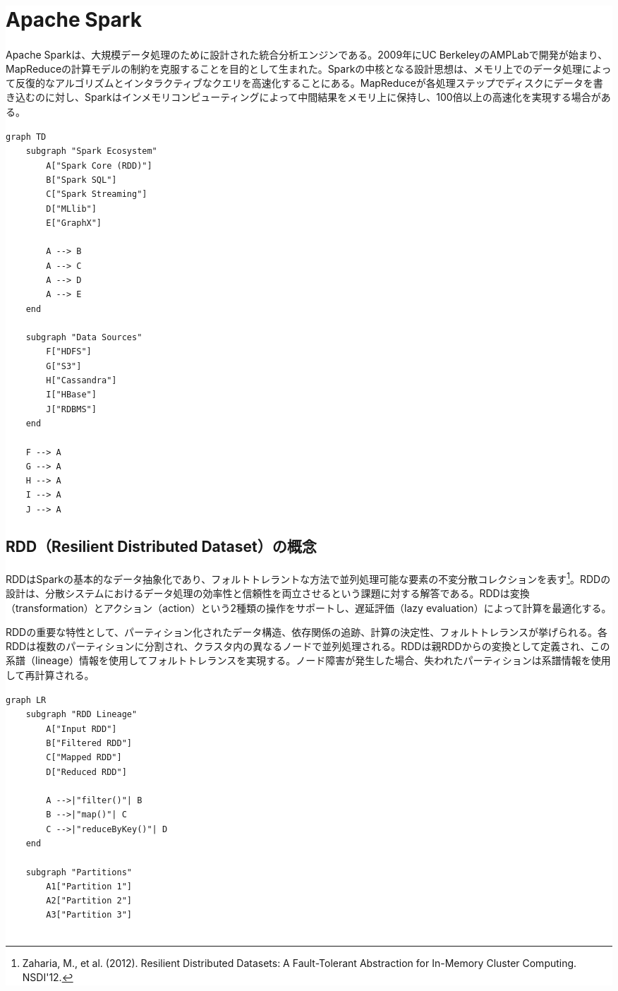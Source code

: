 # Apache Spark

Apache Sparkは、大規模データ処理のために設計された統合分析エンジンである。2009年にUC BerkeleyのAMPLabで開発が始まり、MapReduceの計算モデルの制約を克服することを目的として生まれた。Sparkの中核となる設計思想は、メモリ上でのデータ処理によって反復的なアルゴリズムとインタラクティブなクエリを高速化することにある。MapReduceが各処理ステップでディスクにデータを書き込むのに対し、Sparkはインメモリコンピューティングによって中間結果をメモリ上に保持し、100倍以上の高速化を実現する場合がある。

```mermaid
graph TD
    subgraph "Spark Ecosystem"
        A["Spark Core (RDD)"]
        B["Spark SQL"]
        C["Spark Streaming"]
        D["MLlib"]
        E["GraphX"]
        
        A --> B
        A --> C
        A --> D
        A --> E
    end
    
    subgraph "Data Sources"
        F["HDFS"]
        G["S3"]
        H["Cassandra"]
        I["HBase"]
        J["RDBMS"]
    end
    
    F --> A
    G --> A
    H --> A
    I --> A
    J --> A
```

## RDD（Resilient Distributed Dataset）の概念

RDDはSparkの基本的なデータ抽象化であり、フォルトトレラントな方法で並列処理可能な要素の不変分散コレクションを表す[^1]。RDDの設計は、分散システムにおけるデータ処理の効率性と信頼性を両立させるという課題に対する解答である。RDDは変換（transformation）とアクション（action）という2種類の操作をサポートし、遅延評価（lazy evaluation）によって計算を最適化する。

RDDの重要な特性として、パーティション化されたデータ構造、依存関係の追跡、計算の決定性、フォルトトレランスが挙げられる。各RDDは複数のパーティションに分割され、クラスタ内の異なるノードで並列処理される。RDDは親RDDからの変換として定義され、この系譜（lineage）情報を使用してフォルトトレランスを実現する。ノード障害が発生した場合、失われたパーティションは系譜情報を使用して再計算される。

```mermaid
graph LR
    subgraph "RDD Lineage"
        A["Input RDD"]
        B["Filtered RDD"]
        C["Mapped RDD"]
        D["Reduced RDD"]
        
        A -->|"filter()"| B
        B -->|"map()"| C
        C -->|"reduceByKey()"| D
    end
    
    subgraph "Partitions"
        A1["Partition 1"]
        A2["Partition 2"]
        A3["Partition 3"]
        
```

[^1]: Zaharia, M., et al. (2012). Resilient Distributed Datasets: A Fault-Tolerant Abstraction for In-Memory Cluster Computing. NSDI'12.
[^2]: Armbrust, M., et al. (2015). Spark SQL: Relational Data Processing in Spark. SIGMOD'15.
[^3]: Venkataraman, S., et al. (2016). SparkR: Scaling R Programs with Spark. SIGMOD'16.